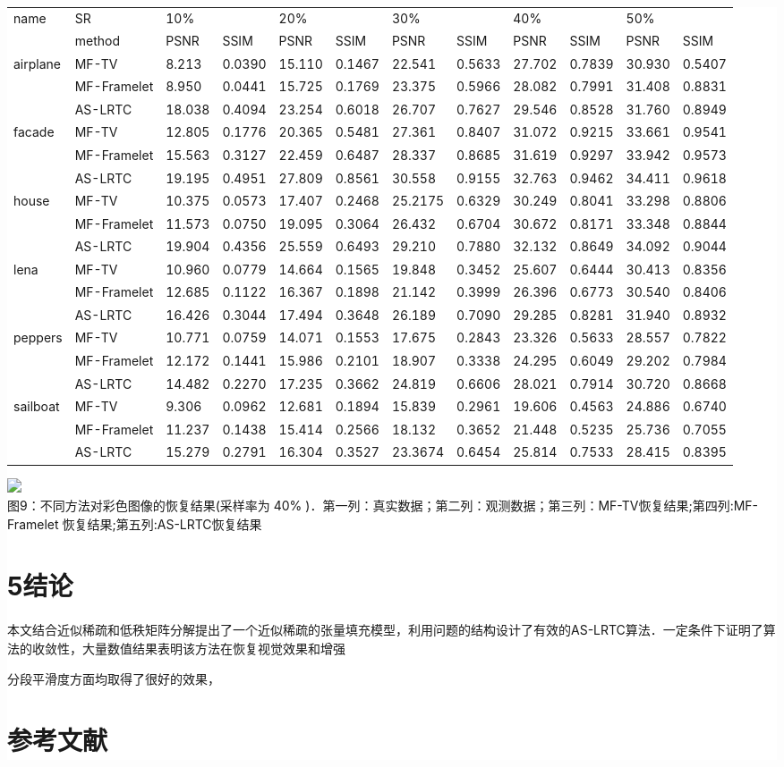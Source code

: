 <html><body><table><tr><td rowspan="2">name</td><td>SR</td><td colspan="2">10%</td><td colspan="2">20%</td><td colspan="2">30%</td><td colspan="2">40%</td><td colspan="2">50%</td></tr><tr><td>method</td><td>PSNR</td><td>SSIM</td><td>PSNR</td><td>SSIM</td><td>PSNR</td><td>SSIM</td><td>PSNR</td><td>SSIM</td><td>PSNR</td><td>SSIM</td></tr><tr><td rowspan="3">airplane</td><td>MF-TV</td><td>8.213</td><td>0.0390</td><td>15.110</td><td>0.1467</td><td>22.541</td><td>0.5633</td><td>27.702</td><td>0.7839</td><td>30.930</td><td>0.5407</td></tr><tr><td>MF-Framelet</td><td>8.950</td><td>0.0441</td><td>15.725</td><td>0.1769</td><td>23.375</td><td>0.5966</td><td>28.082</td><td>0.7991</td><td>31.408</td><td>0.8831</td></tr><tr><td>AS-LRTC</td><td>18.038</td><td>0.4094</td><td>23.254</td><td>0.6018</td><td>26.707</td><td>0.7627</td><td>29.546</td><td>0.8528</td><td>31.760</td><td>0.8949</td></tr><tr><td rowspan="3">facade</td><td>MF-TV</td><td>12.805</td><td>0.1776</td><td>20.365</td><td>0.5481</td><td>27.361</td><td>0.8407</td><td>31.072</td><td>0.9215</td><td>33.661</td><td>0.9541</td></tr><tr><td>MF-Framelet</td><td>15.563</td><td>0.3127</td><td>22.459</td><td>0.6487</td><td>28.337</td><td>0.8685</td><td>31.619</td><td>0.9297</td><td>33.942</td><td>0.9573</td></tr><tr><td>AS-LRTC</td><td>19.195</td><td>0.4951</td><td>27.809</td><td>0.8561</td><td>30.558</td><td>0.9155</td><td>32.763</td><td>0.9462</td><td>34.411</td><td>0.9618</td></tr><tr><td rowspan="3">house</td><td>MF-TV</td><td>10.375</td><td>0.0573</td><td>17.407</td><td>0.2468</td><td>25.2175</td><td>0.6329</td><td>30.249</td><td>0.8041</td><td>33.298</td><td>0.8806</td></tr><tr><td>MF-Framelet</td><td>11.573</td><td>0.0750</td><td>19.095</td><td>0.3064</td><td>26.432</td><td>0.6704</td><td>30.672</td><td>0.8171</td><td>33.348</td><td>0.8844</td></tr><tr><td>AS-LRTC</td><td>19.904</td><td>0.4356</td><td>25.559</td><td>0.6493</td><td>29.210</td><td>0.7880</td><td>32.132</td><td>0.8649</td><td>34.092</td><td>0.9044</td></tr><tr><td rowspan="3">lena</td><td>MF-TV</td><td>10.960</td><td>0.0779</td><td>14.664</td><td>0.1565</td><td>19.848</td><td>0.3452</td><td>25.607</td><td>0.6444</td><td>30.413</td><td>0.8356</td></tr><tr><td>MF-Framelet</td><td>12.685</td><td>0.1122</td><td>16.367</td><td>0.1898</td><td>21.142</td><td>0.3999</td><td>26.396</td><td>0.6773</td><td>30.540</td><td>0.8406</td></tr><tr><td>AS-LRTC</td><td>16.426</td><td>0.3044</td><td>17.494</td><td>0.3648</td><td>26.189</td><td>0.7090</td><td>29.285</td><td>0.8281</td><td>31.940</td><td>0.8932</td></tr><tr><td rowspan="3">peppers</td><td>MF-TV</td><td>10.771</td><td>0.0759</td><td>14.071</td><td>0.1553</td><td>17.675</td><td>0.2843</td><td>23.326</td><td>0.5633</td><td>28.557</td><td>0.7822</td></tr><tr><td>MF-Framelet</td><td>12.172</td><td>0.1441</td><td>15.986</td><td>0.2101</td><td>18.907</td><td>0.3338</td><td>24.295</td><td>0.6049</td><td>29.202</td><td>0.7984</td></tr><tr><td>AS-LRTC</td><td>14.482</td><td>0.2270</td><td>17.235</td><td>0.3662</td><td>24.819</td><td>0.6606</td><td>28.021</td><td>0.7914</td><td>30.720</td><td>0.8668</td></tr><tr><td rowspan="3">sailboat</td><td>MF-TV</td><td>9.306</td><td>0.0962</td><td>12.681</td><td>0.1894</td><td>15.839</td><td>0.2961</td><td>19.606</td><td>0.4563</td><td>24.886</td><td>0.6740</td></tr><tr><td>MF-Framelet</td><td>11.237</td><td>0.1438</td><td>15.414</td><td>0.2566</td><td>18.132</td><td>0.3652</td><td>21.448</td><td>0.5235</td><td>25.736</td><td>0.7055</td></tr><tr><td>AS-LRTC</td><td>15.279</td><td>0.2791</td><td>16.304</td><td>0.3527</td><td>23.3674</td><td>0.6454</td><td>25.814</td><td>0.7533</td><td>28.415</td><td>0.8395</td></tr></table></body></html>

![](images/74ea0990ef1617358d725db1401ee20fcae448c179e6d0256a1533161c32793f.jpg)  
图9：不同方法对彩色图像的恢复结果(采样率为 $4 0 \%$ )．第一列：真实数据；第二列：观测数据；第三列：MF-TV恢复结果;第四列:MF-Framelet 恢复结果;第五列:AS-LRTC恢复结果

# 5结论

本文结合近似稀疏和低秩矩阵分解提出了一个近似稀疏的张量填充模型，利用问题的结构设计了有效的AS-LRTC算法．一定条件下证明了算法的收敛性，大量数值结果表明该方法在恢复视觉效果和增强

分段平滑度方面均取得了很好的效果，

# 参考文献
